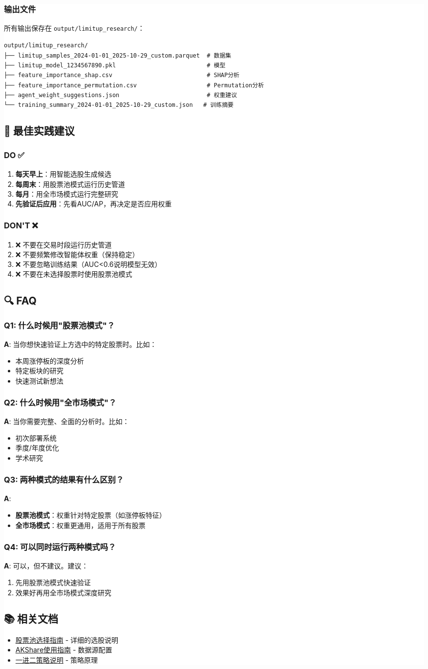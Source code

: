 ### 输出文件

所有输出保存在 `output/limitup_research/`：

```
output/limitup_research/
├── limitup_samples_2024-01-01_2025-10-29_custom.parquet  # 数据集
├── limitup_model_1234567890.pkl                          # 模型
├── feature_importance_shap.csv                           # SHAP分析
├── feature_importance_permutation.csv                    # Permutation分析
├── agent_weight_suggestions.json                         # 权重建议
└── training_summary_2024-01-01_2025-10-29_custom.json   # 训练摘要
```

## 🎯 最佳实践建议

### DO ✅

1. **每天早上**：用智能选股生成候选
2. **每周末**：用股票池模式运行历史管道
3. **每月**：用全市场模式运行完整研究
4. **先验证后应用**：先看AUC/AP，再决定是否应用权重

### DON'T ❌

1. ❌ 不要在交易时段运行历史管道
2. ❌ 不要频繁修改智能体权重（保持稳定）
3. ❌ 不要忽略训练结果（AUC<0.6说明模型无效）
4. ❌ 不要在未选择股票时使用股票池模式

## 🔍 FAQ

### Q1: 什么时候用"股票池模式"？

**A**: 当你想快速验证上方选中的特定股票时。比如：
- 本周涨停板的深度分析
- 特定板块的研究
- 快速测试新想法

### Q2: 什么时候用"全市场模式"？

**A**: 当你需要完整、全面的分析时。比如：
- 初次部署系统
- 季度/年度优化
- 学术研究

### Q3: 两种模式的结果有什么区别？

**A**:
- **股票池模式**：权重针对特定股票（如涨停板特征）
- **全市场模式**：权重更通用，适用于所有股票

### Q4: 可以同时运行两种模式吗？

**A**: 可以，但不建议。建议：
1. 先用股票池模式快速验证
2. 效果好再用全市场模式深度研究

## 📚 相关文档

- [股票池选择指南](STOCK_POOL_GUIDE.md) - 详细的选股说明
- [AKShare使用指南](AKSHARE_GUIDE.md) - 数据源配置
- [一进二策略说明](ONE_INTO_TWO_STRATEGY.md) - 策略原理
